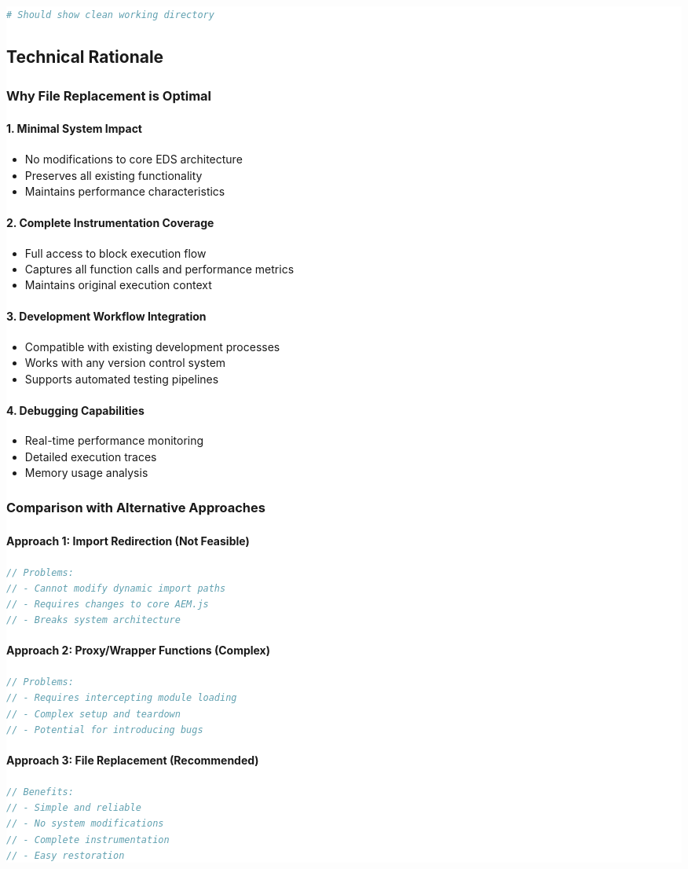 ```bash
# Should show clean working directory
```

## Technical Rationale

### Why File Replacement is Optimal

#### 1. **Minimal System Impact**
- No modifications to core EDS architecture
- Preserves all existing functionality
- Maintains performance characteristics

#### 2. **Complete Instrumentation Coverage**
- Full access to block execution flow
- Captures all function calls and performance metrics
- Maintains original execution context

#### 3. **Development Workflow Integration**
- Compatible with existing development processes
- Works with any version control system
- Supports automated testing pipelines

#### 4. **Debugging Capabilities**
- Real-time performance monitoring
- Detailed execution traces
- Memory usage analysis

### Comparison with Alternative Approaches

#### Approach 1: Import Redirection (Not Feasible)
```javascript
// Problems:
// - Cannot modify dynamic import paths
// - Requires changes to core AEM.js
// - Breaks system architecture
```

#### Approach 2: Proxy/Wrapper Functions (Complex)
```javascript
// Problems:
// - Requires intercepting module loading
// - Complex setup and teardown
// - Potential for introducing bugs
```

#### Approach 3: File Replacement (Recommended)
```javascript
// Benefits:
// - Simple and reliable
// - No system modifications
// - Complete instrumentation
// - Easy restoration
```
